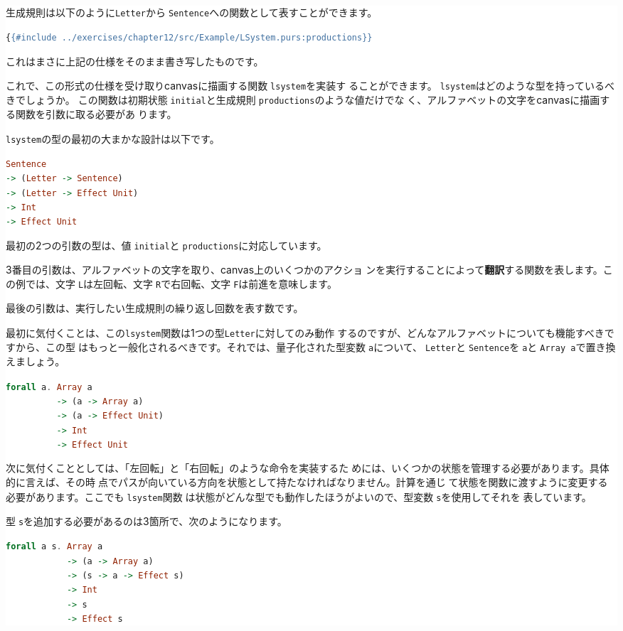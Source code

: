 生成規則は以下のように`Letter`から `Sentence`への関数として表すことができます。

```haskell
{{#include ../exercises/chapter12/src/Example/LSystem.purs:productions}}
```

これはまさに上記の仕様をそのまま書き写したものです。

これで、この形式の仕様を受け取りcanvasに描画する関数 `lsystem`を実装す
ることができます。 `lsystem`はどのような型を持っているべきでしょうか。
この関数は初期状態 `initial`と生成規則 `productions`のような値だけでな
く、アルファベットの文字をcanvasに描画する関数を引数に取る必要があ
ります。

`lsystem`の型の最初の大まかな設計は以下です。

```haskell
Sentence
-> (Letter -> Sentence)
-> (Letter -> Effect Unit)
-> Int
-> Effect Unit
```

最初の2つの引数の型は、値 `initial`と `productions`に対応しています。

3番目の引数は、アルファベットの文字を取り、canvas上のいくつかのアクショ
ンを実行することによって**翻訳**する関数を表します。この例では、文字
`L`は左回転、文字 `R`で右回転、文字 `F`は前進を意味します。

最後の引数は、実行したい生成規則の繰り返し回数を表す数です。

最初に気付くことは、この`lsystem`関数は1つの型`Letter`に対してのみ動作
するのですが、どんなアルファベットについても機能すべきですから、この型
はもっと一般化されるべきです。それでは、量子化された型変数 `a`について、
`Letter`と `Sentence`を `a`と `Array a`で置き換えましょう。

```haskell
forall a. Array a
          -> (a -> Array a)
          -> (a -> Effect Unit)
          -> Int
          -> Effect Unit
```

次に気付くこととしては、「左回転」と「右回転」のような命令を実装するた
めには、いくつかの状態を管理する必要があります。具体的に言えば、その時
点でパスが向いている方向を状態として持たなければなりません。計算を通じ
て状態を関数に渡すように変更する必要があります。ここでも `lsystem`関数
は状態がどんな型でも動作したほうがよいので、型変数 `s`を使用してそれを
表しています。

型 `s`を追加する必要があるのは3箇所で、次のようになります。

```haskell
forall a s. Array a
            -> (a -> Array a)
            -> (s -> a -> Effect s)
            -> Int
            -> s
            -> Effect s
```
